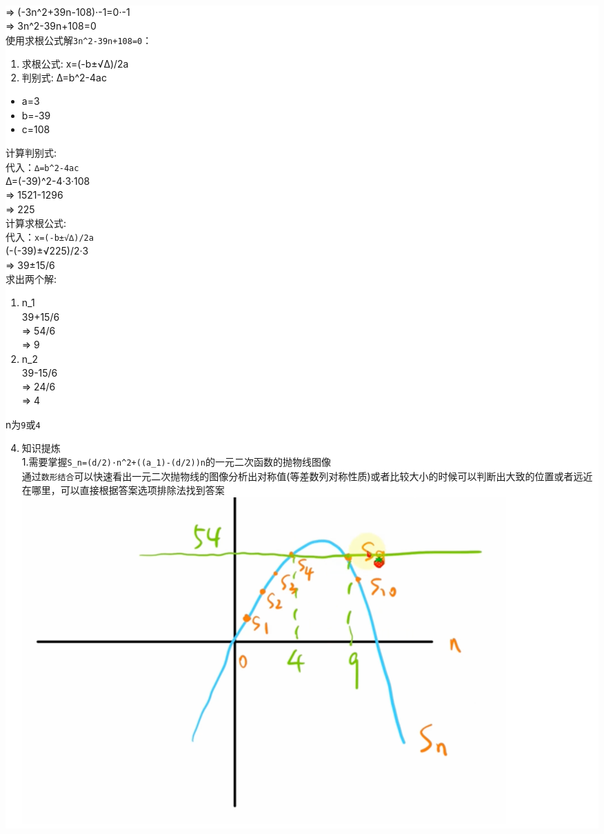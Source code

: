    => (-3n^2+39n-108)·-1=0·-1   
   => 3n^2-39n+108=0    
   使用求根公式解`3n^2-39n+108=0`：     
   1. 求根公式: x=(-b±√∆)/2a  
   2. 判别式: ∆=b^2-4ac   
   - a=3   
   - b=-39   
   - c=108    

   计算判别式:   
   代入：`∆=b^2-4ac`  
   ∆=(-39)^2-4·3·108       
   => 1521-1296  
   => 225      
   计算求根公式:  
   代入：`x=(-b±√∆)/2a`    
   (-(-39)±√225)/2·3      
   => 39±15/6        
   求出两个解:
   1. n_1    
      39+15/6  
      => 54/6  
      => 9    
   2. n_2   
      39-15/6  
      => 24/6  
      => 4  

   n为`9`或`4`   

4. 知识提炼    
   1.需要掌握`S_n=(d/2)·n^2+((a_1)-(d/2))n`的一元二次函数的抛物线图像       
   通过`数形结合`可以快速看出一元二次抛物线的图像分析出对称值(等差数列对称性质)或者比较大小的时候可以判断出大致的位置或者远近在哪里，可以直接根据答案选项排除法找到答案      
   ![img_31.png](..%2F..%2Fpublic%2Fmath%2F3.%E6%95%B0%E5%AD%A6-%E4%B8%93%E9%A2%98%E5%BC%BA%E5%8C%96%E8%AF%BE%2Fimg_31.png)    